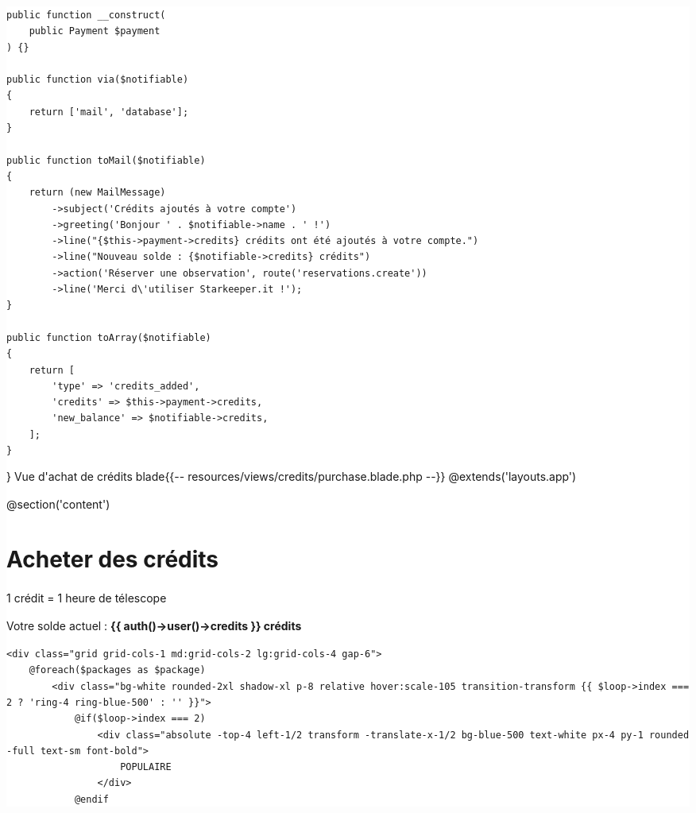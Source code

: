     public function __construct(
        public Payment $payment
    ) {}
    
    public function via($notifiable)
    {
        return ['mail', 'database'];
    }
    
    public function toMail($notifiable)
    {
        return (new MailMessage)
            ->subject('Crédits ajoutés à votre compte')
            ->greeting('Bonjour ' . $notifiable->name . ' !')
            ->line("{$this->payment->credits} crédits ont été ajoutés à votre compte.")
            ->line("Nouveau solde : {$notifiable->credits} crédits")
            ->action('Réserver une observation', route('reservations.create'))
            ->line('Merci d\'utiliser Starkeeper.it !');
    }
    
    public function toArray($notifiable)
    {
        return [
            'type' => 'credits_added',
            'credits' => $this->payment->credits,
            'new_balance' => $notifiable->credits,
        ];
    }
}
Vue d'achat de crédits
blade{{-- resources/views/credits/purchase.blade.php --}}
@extends('layouts.app')

@section('content')
<div class="max-w-7xl mx-auto px-4 sm:px-6 lg:px-8 py-12">
    <div class="text-center mb-12">
        <h1 class="text-4xl font-bold mb-4">Acheter des crédits</h1>
        <p class="text-xl text-gray-600">
            1 crédit = 1 heure de télescope
        </p>
        <p class="text-gray-500 mt-2">
            Votre solde actuel : <strong>{{ auth()->user()->credits }} crédits</strong>
        </p>
    </div>
    
    <div class="grid grid-cols-1 md:grid-cols-2 lg:grid-cols-4 gap-6">
        @foreach($packages as $package)
            <div class="bg-white rounded-2xl shadow-xl p-8 relative hover:scale-105 transition-transform {{ $loop->index === 2 ? 'ring-4 ring-blue-500' : '' }}">
                @if($loop->index === 2)
                    <div class="absolute -top-4 left-1/2 transform -translate-x-1/2 bg-blue-500 text-white px-4 py-1 rounded-full text-sm font-bold">
                        POPULAIRE
                    </div>
                @endif
                